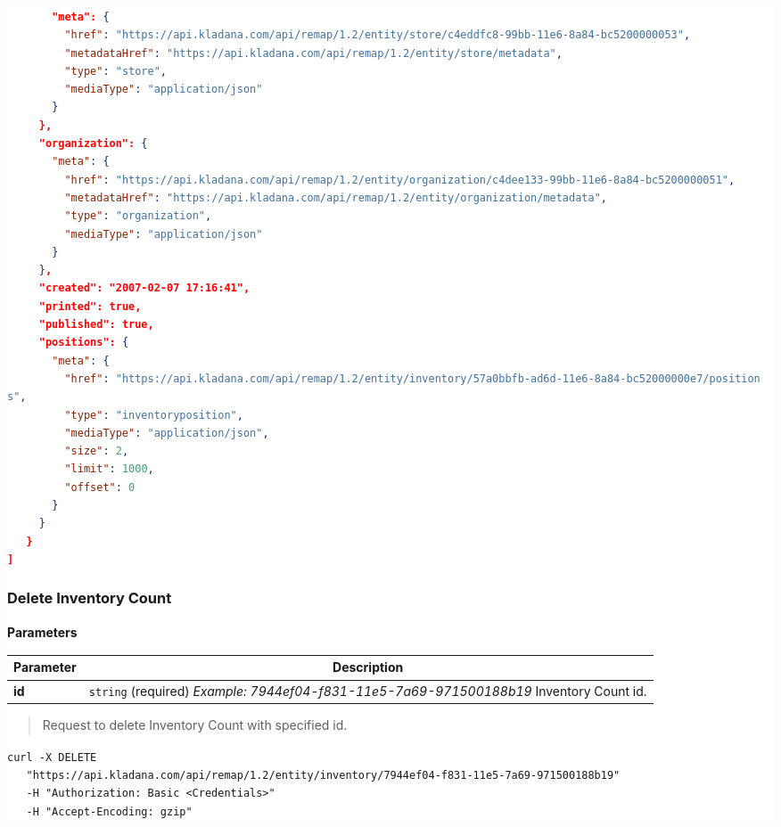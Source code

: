 ```json
       "meta": {
         "href": "https://api.kladana.com/api/remap/1.2/entity/store/c4eddfc8-99bb-11e6-8a84-bc5200000053",
         "metadataHref": "https://api.kladana.com/api/remap/1.2/entity/store/metadata",
         "type": "store",
         "mediaType": "application/json"
       }
     },
     "organization": {
       "meta": {
         "href": "https://api.kladana.com/api/remap/1.2/entity/organization/c4dee133-99bb-11e6-8a84-bc5200000051",
         "metadataHref": "https://api.kladana.com/api/remap/1.2/entity/organization/metadata",
         "type": "organization",
         "mediaType": "application/json"
       }
     },
     "created": "2007-02-07 17:16:41",
     "printed": true,
     "published": true,
     "positions": {
       "meta": {
         "href": "https://api.kladana.com/api/remap/1.2/entity/inventory/57a0bbfb-ad6d-11e6-8a84-bc52000000e7/positions",
         "type": "inventoryposition",
         "mediaType": "application/json",
         "size": 2,
         "limit": 1000,
         "offset": 0
       }
     }
   }
]
```

### Delete Inventory Count

**Parameters**

| Parameter | Description |
| ----------- | -------- |
| **id** | `string` (required) *Example: 7944ef04-f831-11e5-7a69-971500188b19* Inventory Count id. |
 
> Request to delete Inventory Count with specified id.

```shell
curl -X DELETE
   "https://api.kladana.com/api/remap/1.2/entity/inventory/7944ef04-f831-11e5-7a69-971500188b19"
   -H "Authorization: Basic <Credentials>"
   -H "Accept-Encoding: gzip"
```
